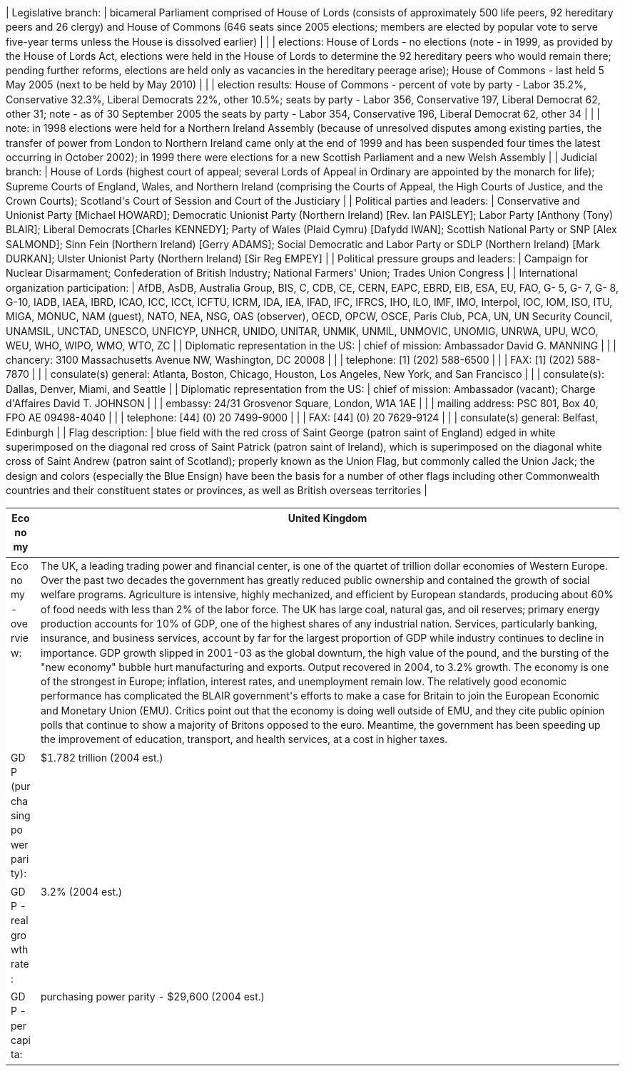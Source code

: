 | Legislative branch: | bicameral Parliament comprised of House of Lords (consists of approximately 500 life peers, 92 hereditary peers and 26 clergy) and House of Commons (646 seats since 2005 elections; members are elected by popular vote to serve five-year terms unless the House is dissolved earlier) |
| | elections: House of Lords - no elections (note - in 1999, as provided by the House of Lords Act, elections were held in the House of Lords to determine the 92 hereditary peers who would remain there; pending further reforms, elections are held only as vacancies in the hereditary peerage arise); House of Commons - last held 5 May 2005 (next to be held by May 2010) |
| | election results: House of Commons - percent of vote by party - Labor 35.2%, Conservative 32.3%, Liberal Democrats 22%, other 10.5%; seats by party - Labor 356, Conservative 197, Liberal Democrat 62, other 31; note - as of 30 September 2005 the seats by party - Labor 354, Conservative 196, Liberal Democrat 62, other 34 |
| | note: in 1998 elections were held for a Northern Ireland Assembly (because of unresolved disputes among existing parties, the transfer of power from London to Northern Ireland came only at the end of 1999 and has been suspended four times the latest occurring in October 2002); in 1999 there were elections for a new Scottish Parliament and a new Welsh Assembly |
| Judicial branch: | House of Lords (highest court of appeal; several Lords of Appeal in Ordinary are appointed by the monarch for life); Supreme Courts of England, Wales, and Northern Ireland (comprising the Courts of Appeal, the High Courts of Justice, and the Crown Courts); Scotland's Court of Session and Court of the Justiciary |
| Political parties and leaders: | Conservative and Unionist Party [Michael HOWARD]; Democratic Unionist Party (Northern Ireland) [Rev. Ian PAISLEY]; Labor Party [Anthony (Tony) BLAIR]; Liberal Democrats [Charles KENNEDY]; Party of Wales (Plaid Cymru) [Dafydd IWAN]; Scottish National Party or SNP [Alex SALMOND]; Sinn Fein (Northern Ireland) [Gerry ADAMS]; Social Democratic and Labor Party or SDLP (Northern Ireland) [Mark DURKAN]; Ulster Unionist Party (Northern Ireland) [Sir Reg EMPEY] |
| Political pressure groups and leaders: | Campaign for Nuclear Disarmament; Confederation of British Industry; National Farmers' Union; Trades Union Congress |
| International organization participation: | AfDB, AsDB, Australia Group, BIS, C, CDB, CE, CERN, EAPC, EBRD, EIB, ESA, EU, FAO, G- 5, G- 7, G- 8, G-10, IADB, IAEA, IBRD, ICAO, ICC, ICCt, ICFTU, ICRM, IDA, IEA, IFAD, IFC, IFRCS, IHO, ILO, IMF, IMO, Interpol, IOC, IOM, ISO, ITU, MIGA, MONUC, NAM (guest), NATO, NEA, NSG, OAS (observer), OECD, OPCW, OSCE, Paris Club, PCA, UN, UN Security Council, UNAMSIL, UNCTAD, UNESCO, UNFICYP, UNHCR, UNIDO, UNITAR, UNMIK, UNMIL, UNMOVIC, UNOMIG, UNRWA, UPU, WCO, WEU, WHO, WIPO, WMO, WTO, ZC |
| Diplomatic representation in the US: | chief of mission: Ambassador David G. MANNING |
| | chancery: 3100 Massachusetts Avenue NW, Washington, DC 20008 |
| | telephone: [1] (202) 588-6500 |
| | FAX: [1] (202) 588-7870 |
| | consulate(s) general: Atlanta, Boston, Chicago, Houston, Los Angeles, New York, and San Francisco |
| | consulate(s): Dallas, Denver, Miami, and Seattle |
| Diplomatic representation from the US: | chief of mission: Ambassador (vacant); Charge d'Affaires David T. JOHNSON |
| | embassy: 24/31 Grosvenor Square, London, W1A 1AE |
| | mailing address: PSC 801, Box 40, FPO AE 09498-4040 |
| | telephone: [44] (0) 20 7499-9000 |
| | FAX: [44] (0) 20 7629-9124 |
| | consulate(s) general: Belfast, Edinburgh |
| Flag description: | blue field with the red cross of Saint George (patron saint of England) edged in white superimposed on the diagonal red cross of Saint Patrick (patron saint of Ireland), which is superimposed on the diagonal white cross of Saint Andrew (patron saint of Scotland); properly known as the Union Flag, but commonly called the Union Jack; the design and colors (especially the Blue Ensign) have been the basis for a number of other flags including other Commonwealth countries and their constituent states or provinces, as well as British overseas territories |

| Economy | United Kingdom |
| --- | --- |
| Economy - overview: | The UK, a leading trading power and financial center, is one of the quartet of trillion dollar economies of Western Europe. Over the past two decades the government has greatly reduced public ownership and contained the growth of social welfare programs. Agriculture is intensive, highly mechanized, and efficient by European standards, producing about 60% of food needs with less than 2% of the labor force. The UK has large coal, natural gas, and oil reserves; primary energy production accounts for 10% of GDP, one of the highest shares of any industrial nation. Services, particularly banking, insurance, and business services, account by far for the largest proportion of GDP while industry continues to decline in importance. GDP growth slipped in 2001-03 as the global downturn, the high value of the pound, and the bursting of the "new economy" bubble hurt manufacturing and exports. Output recovered in 2004, to 3.2% growth. The economy is one of the strongest in Europe; inflation, interest rates, and unemployment remain low. The relatively good economic performance has complicated the BLAIR government's efforts to make a case for Britain to join the European Economic and Monetary Union (EMU). Critics point out that the economy is doing well outside of EMU, and they cite public opinion polls that continue to show a majority of Britons opposed to the euro. Meantime, the government has been speeding up the improvement of education, transport, and health services, at a cost in higher taxes. |
| GDP (purchasing power parity): | $1.782 trillion (2004 est.) |
| GDP - real growth rate: | 3.2% (2004 est.) |
| GDP - per capita: | purchasing power parity - $29,600 (2004 est.) |